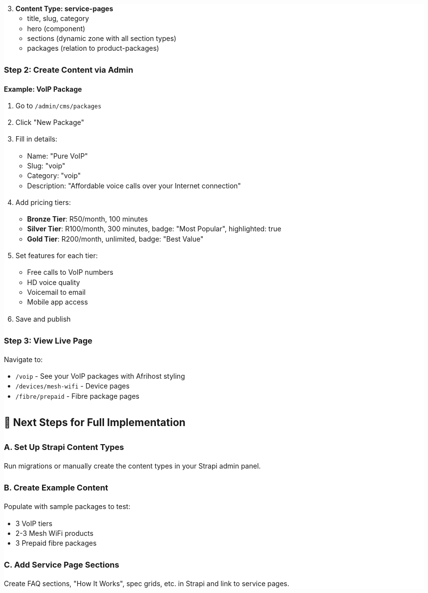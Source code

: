 3. **Content Type: service-pages**
   - title, slug, category
   - hero (component)
   - sections (dynamic zone with all section types)
   - packages (relation to product-packages)

### Step 2: Create Content via Admin

**Example: VoIP Package**

1. Go to `/admin/cms/packages`
2. Click "New Package"
3. Fill in details:
   - Name: "Pure VoIP"
   - Slug: "voip"
   - Category: "voip"
   - Description: "Affordable voice calls over your Internet connection"

4. Add pricing tiers:
   - **Bronze Tier**: R50/month, 100 minutes
   - **Silver Tier**: R100/month, 300 minutes, badge: "Most Popular", highlighted: true
   - **Gold Tier**: R200/month, unlimited, badge: "Best Value"

5. Set features for each tier:
   - Free calls to VoIP numbers
   - HD voice quality
   - Voicemail to email
   - Mobile app access

6. Save and publish

### Step 3: View Live Page

Navigate to:
- `/voip` - See your VoIP packages with Afrihost styling
- `/devices/mesh-wifi` - Device pages
- `/fibre/prepaid` - Fibre package pages

## 🔧 Next Steps for Full Implementation

### A. Set Up Strapi Content Types
Run migrations or manually create the content types in your Strapi admin panel.

### B. Create Example Content
Populate with sample packages to test:
- 3 VoIP tiers
- 2-3 Mesh WiFi products
- 3 Prepaid fibre packages

### C. Add Service Page Sections
Create FAQ sections, "How It Works", spec grids, etc. in Strapi and link to service pages.
